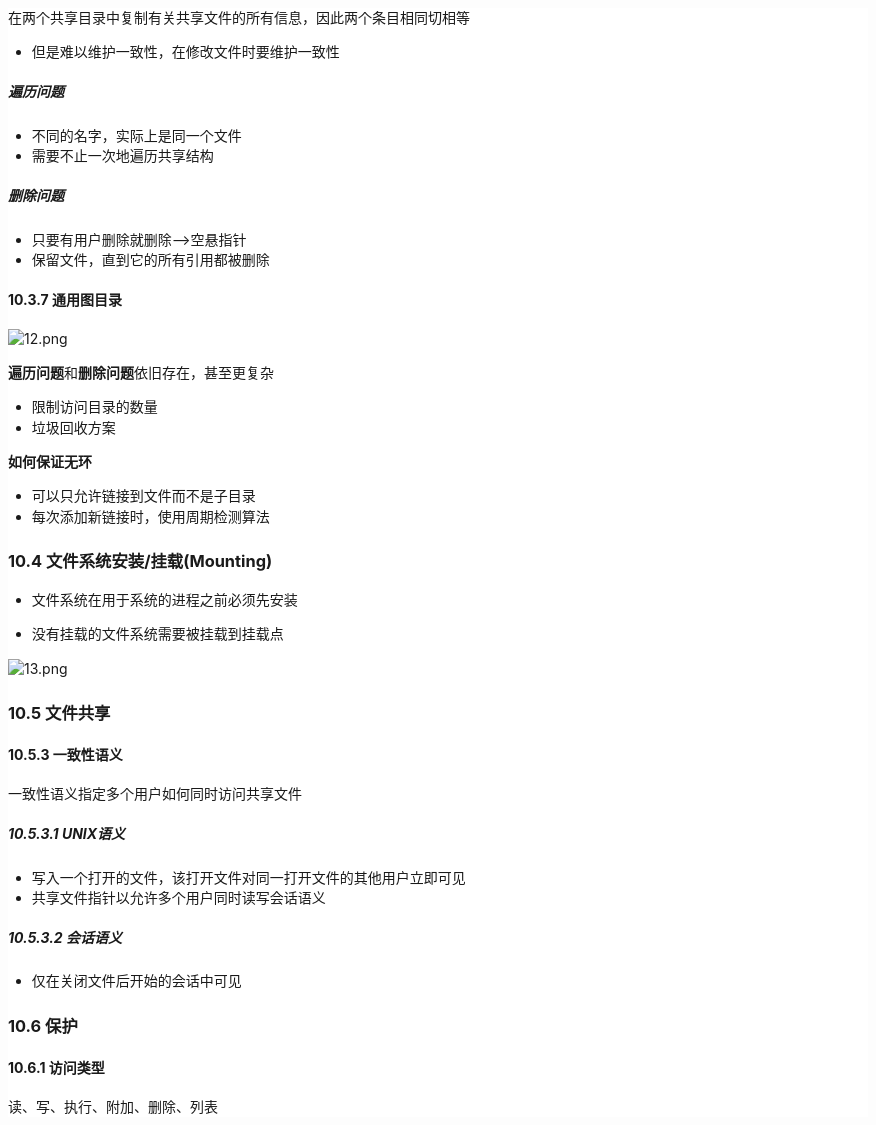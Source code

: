 在两个共享目录中复制有关共享文件的所有信息，因此两个条目相同切相等

- 但是难以维护一致性，在修改文件时要维护一致性

##### 遍历问题

- 不同的名字，实际上是同一个文件
- 需要不止一次地遍历共享结构

##### 删除问题

- 只要有用户删除就删除—>空悬指针
- 保留文件，直到它的所有引用都被删除

#### 10.3.7 通用图目录

![12.png](https://i.loli.net/2021/06/17/FB9eYrLo6tjnSKW.png)

**遍历问题**和**删除问题**依旧存在，甚至更复杂

- 限制访问目录的数量
- 垃圾回收方案

**如何保证无环**

- 可以只允许链接到文件而不是子目录
- 每次添加新链接时，使用周期检测算法

### 10.4 文件系统安装/挂载(Mounting)

- 文件系统在用于系统的进程之前必须先安装

- 没有挂载的文件系统需要被挂载到挂载点

![13.png](https://i.loli.net/2021/06/17/Zrg8GO1FMod3k5D.png)

### 10.5 文件共享

#### 10.5.3 一致性语义

一致性语义指定多个用户如何同时访问共享文件

##### 10.5.3.1 UNIX语义

- 写入一个打开的文件，该打开文件对同一打开文件的其他用户立即可见
- 共享文件指针以允许多个用户同时读写会话语义

##### 10.5.3.2 会话语义

- 仅在关闭文件后开始的会话中可见

### 10.6 保护

#### 10.6.1 访问类型

读、写、执行、附加、删除、列表

